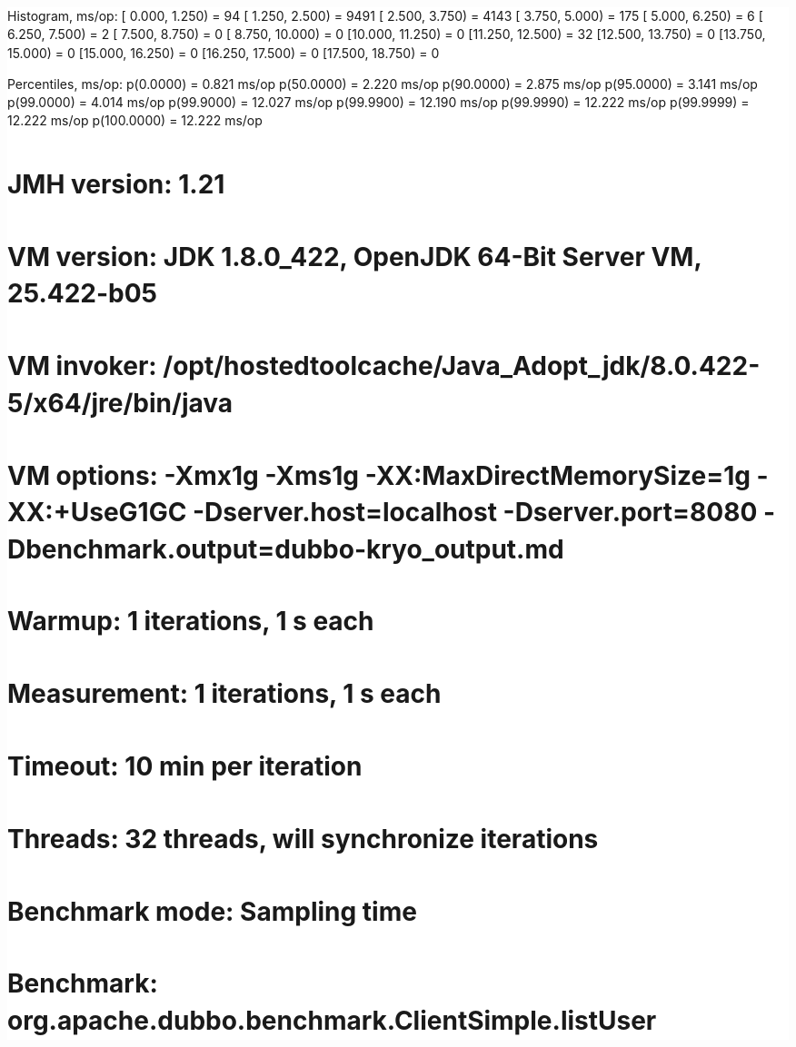   Histogram, ms/op:
    [ 0.000,  1.250) = 94 
    [ 1.250,  2.500) = 9491 
    [ 2.500,  3.750) = 4143 
    [ 3.750,  5.000) = 175 
    [ 5.000,  6.250) = 6 
    [ 6.250,  7.500) = 2 
    [ 7.500,  8.750) = 0 
    [ 8.750, 10.000) = 0 
    [10.000, 11.250) = 0 
    [11.250, 12.500) = 32 
    [12.500, 13.750) = 0 
    [13.750, 15.000) = 0 
    [15.000, 16.250) = 0 
    [16.250, 17.500) = 0 
    [17.500, 18.750) = 0 

  Percentiles, ms/op:
      p(0.0000) =      0.821 ms/op
     p(50.0000) =      2.220 ms/op
     p(90.0000) =      2.875 ms/op
     p(95.0000) =      3.141 ms/op
     p(99.0000) =      4.014 ms/op
     p(99.9000) =     12.027 ms/op
     p(99.9900) =     12.190 ms/op
     p(99.9990) =     12.222 ms/op
     p(99.9999) =     12.222 ms/op
    p(100.0000) =     12.222 ms/op


# JMH version: 1.21
# VM version: JDK 1.8.0_422, OpenJDK 64-Bit Server VM, 25.422-b05
# VM invoker: /opt/hostedtoolcache/Java_Adopt_jdk/8.0.422-5/x64/jre/bin/java
# VM options: -Xmx1g -Xms1g -XX:MaxDirectMemorySize=1g -XX:+UseG1GC -Dserver.host=localhost -Dserver.port=8080 -Dbenchmark.output=dubbo-kryo_output.md
# Warmup: 1 iterations, 1 s each
# Measurement: 1 iterations, 1 s each
# Timeout: 10 min per iteration
# Threads: 32 threads, will synchronize iterations
# Benchmark mode: Sampling time
# Benchmark: org.apache.dubbo.benchmark.ClientSimple.listUser
